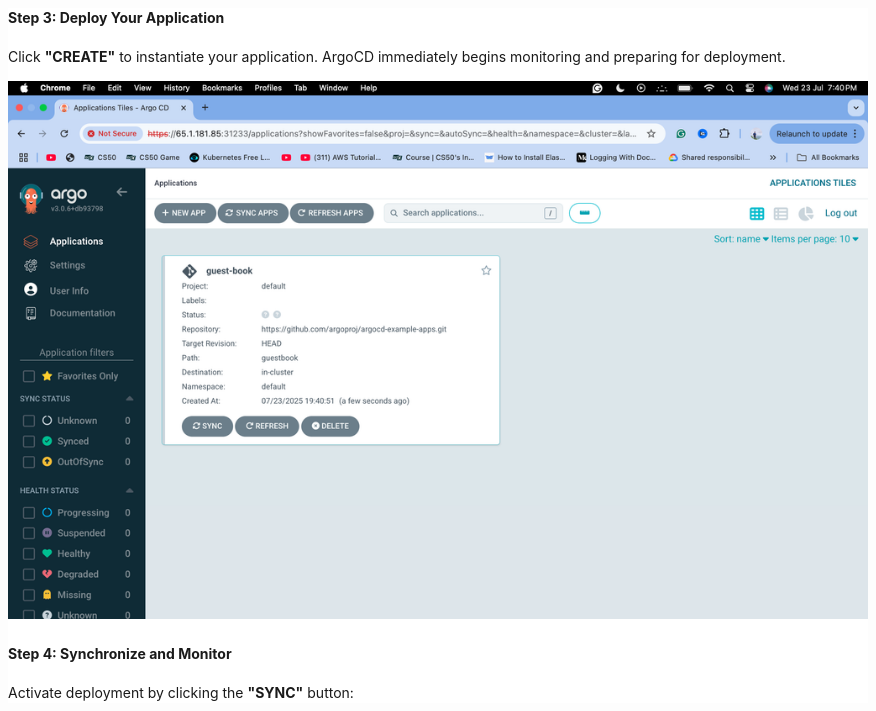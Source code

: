#### Step 3: Deploy Your Application

Click **"CREATE"** to instantiate your application. ArgoCD immediately begins monitoring and preparing for deployment.

![Guestbook Application Added](screenshots/added-guestbook-application.png)

#### Step 4: Synchronize and Monitor

Activate deployment by clicking the **"SYNC"** button:
